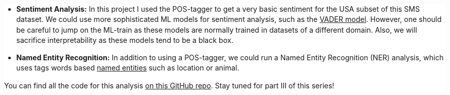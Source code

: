 - **Sentiment Analysis:** In this project I used the POS-tagger to get a very basic sentiment for the USA subset of this SMS dataset. We could use more sophisticated ML models for sentiment analysis, such as the [VADER model](https://ojs.aaai.org/index.php/ICWSM/article/view/14550). However, one should be careful to jump on the ML-train as these models are normally trained in datasets of a different domain. Also, we will sacrifice interpretability as these models tend to be a black box.

- **Named Entity Recognition:** In addition to using a POS-tagger, we could run a Named Entity Recognition (NER) analysis, which uses tags words based [named entities](https://en.wikipedia.org/wiki/Named_entity) such as location or animal.

You can find all the code for this analysis [on this GitHub repo](https://github.com/raul-bermejo/sms_nlp_analysis). Stay tuned for part III of this series!